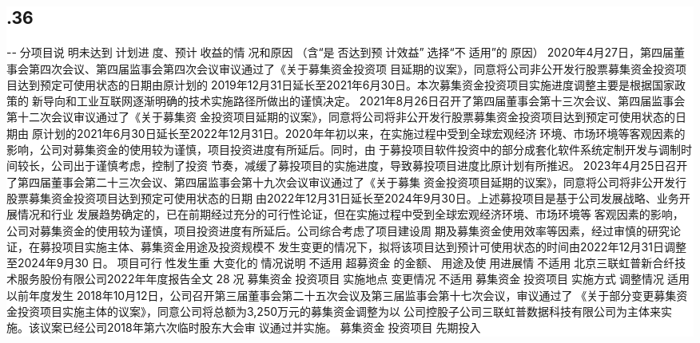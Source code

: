 .36
--
--
分项目说
明未达到
计划进
度、预计
收益的情
况和原因
（含“是
否达到预
计效益”
选择“不
适用”的
原因）
2020年4月27日，第四届董事会第四次会议、第四届监事会第四次会议审议通过了《关于募集资金投资项
目延期的议案》，同意将公司非公开发行股票募集资金投资项目达到预定可使用状态的日期由原计划的
2019年12月31日延长至2021年6月30日。本次募集资金投资项目实施进度调整主要是根据国家政策的
新导向和工业互联网逐渐明确的技术实施路径所做出的谨慎决定。
2021年8月26日召开了第四届董事会第十三次会议、第四届监事会第十二次会议审议通过了《关于募集资
金投资项目延期的议案》，同意将公司将非公开发行股票募集资金投资项目达到预定可使用状态的日期由
原计划的2021年6月30日延长至2022年12月31日。2020年年初以来，在实施过程中受到全球宏观经济
环境、市场环境等客观因素的影响，公司对募集资金的使用较为谨慎，项目投资进度有所延后。同时，由
于募投项目软件投资中的部分成套化软件系统定制开发与调制时间较长，公司出于谨慎考虑，控制了投资
节奏，减缓了募投项目的实施进度，导致募投项目进度比原计划有所推迟。
2023年4月25日召开了第四届董事会第二十三次会议、第四届监事会第十九次会议审议通过了《关于募集
资金投资项目延期的议案》，同意将公司将非公开发行股票募集资金投资项目达到预定可使用状态的日期
由2022年12月31日延长至2024年9月30日。上述募投项目是基于公司发展战略、业务开展情况和行业
发展趋势确定的，已在前期经过充分的可行性论证，但在实施过程中受到全球宏观经济环境、市场环境等
客观因素的影响，公司对募集资金的使用较为谨慎，项目投资进度有所延后。公司综合考虑了项目建设周
期及募集资金使用效率等因素，经过审慎的研究论证，在募投项目实施主体、募集资金用途及投资规模不
发生变更的情况下，拟将该项目达到预计可使用状态的时间由2022年12月31日调整至2024年9月30
日。
项目可行
性发生重
大变化的
情况说明
不适用
超募资金
的金额、
用途及使
用进展情
不适用
北京三联虹普新合纤技术服务股份有限公司2022年年度报告全文
28
况
募集资金
投资项目
实施地点
变更情况
不适用
募集资金
投资项目
实施方式
调整情况
适用
以前年度发生
2018年10月12日，公司召开第三届董事会第二十五次会议及第三届监事会第十七次会议，审议通过了
《关于部分变更募集资金投资项目实施主体的议案》，同意公司将总额为3,250万元的募集资金调整为以
公司控股子公司三联虹普数据科技有限公司为主体来实施。该议案已经公司2018年第六次临时股东大会审
议通过并实施。
募集资金
投资项目
先期投入